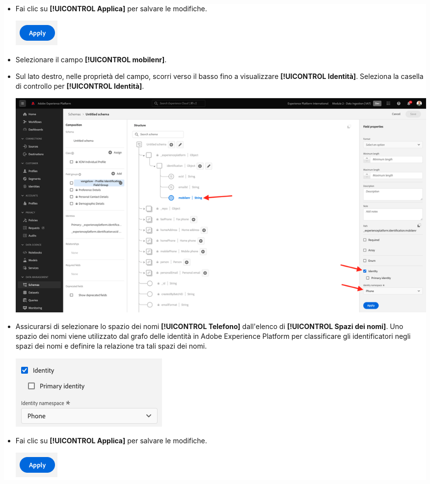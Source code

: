 - Fai clic su **[!UICONTROL Applica]** per salvare le modifiche.

  ![Acquisizione dei dati](./images/apply.png)

- Selezionare il campo **[!UICONTROL mobilenr]**.
- Sul lato destro, nelle proprietà del campo, scorri verso il basso fino a visualizzare **[!UICONTROL Identità]**. Seleziona la casella di controllo per **[!UICONTROL Identità]**.

  ![Acquisizione dei dati](./images/mobid.png)

- Assicurarsi di selezionare lo spazio dei nomi **[!UICONTROL Telefono]** dall&#39;elenco di **[!UICONTROL Spazi dei nomi]**. Uno spazio dei nomi viene utilizzato dal grafo delle identità in Adobe Experience Platform per classificare gli identificatori negli spazi dei nomi e definire la relazione tra tali spazi dei nomi.

  ![Acquisizione dei dati](./images/mobprimidns.png)

- Fai clic su **[!UICONTROL Applica]** per salvare le modifiche.

  ![Acquisizione dei dati](./images/apply.png)
